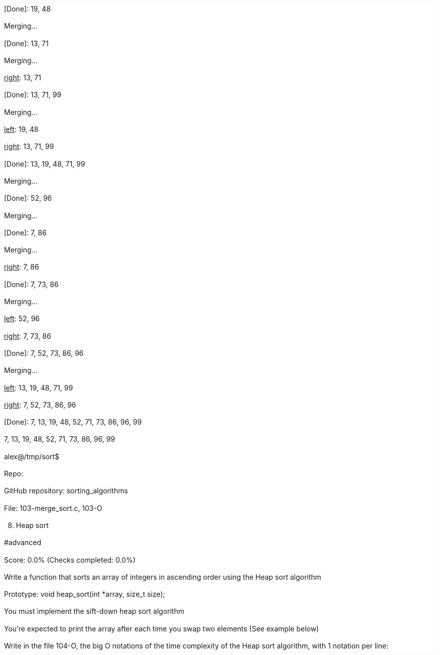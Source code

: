 [left]: 19

[right]: 48

[Done]: 19, 48

Merging...

[left]: 71

[right]: 13

[Done]: 13, 71

Merging...

[left]: 99

[right]: 13, 71

[Done]: 13, 71, 99

Merging...

[left]: 19, 48

[right]: 13, 71, 99

[Done]: 13, 19, 48, 71, 99

Merging...

[left]: 52

[right]: 96

[Done]: 52, 96

Merging...

[left]: 86

[right]: 7

[Done]: 7, 86

Merging...

[left]: 73

[right]: 7, 86

[Done]: 7, 73, 86

Merging...

[left]: 52, 96

[right]: 7, 73, 86

[Done]: 7, 52, 73, 86, 96

Merging...

[left]: 13, 19, 48, 71, 99

[right]: 7, 52, 73, 86, 96

[Done]: 7, 13, 19, 48, 52, 71, 73, 86, 96, 99



7, 13, 19, 48, 52, 71, 73, 86, 96, 99

alex@/tmp/sort$

Repo:



GitHub repository: sorting_algorithms

File: 103-merge_sort.c, 103-O

   

8. Heap sort

#advanced

Score: 0.0% (Checks completed: 0.0%)

Write a function that sorts an array of integers in ascending order using the Heap sort algorithm



Prototype: void heap_sort(int *array, size_t size);

You must implement the sift-down heap sort algorithm

You’re expected to print the array after each time you swap two elements (See example below)

Write in the file 104-O, the big O notations of the time complexity of the Heap sort algorithm, with 1 notation per line:

